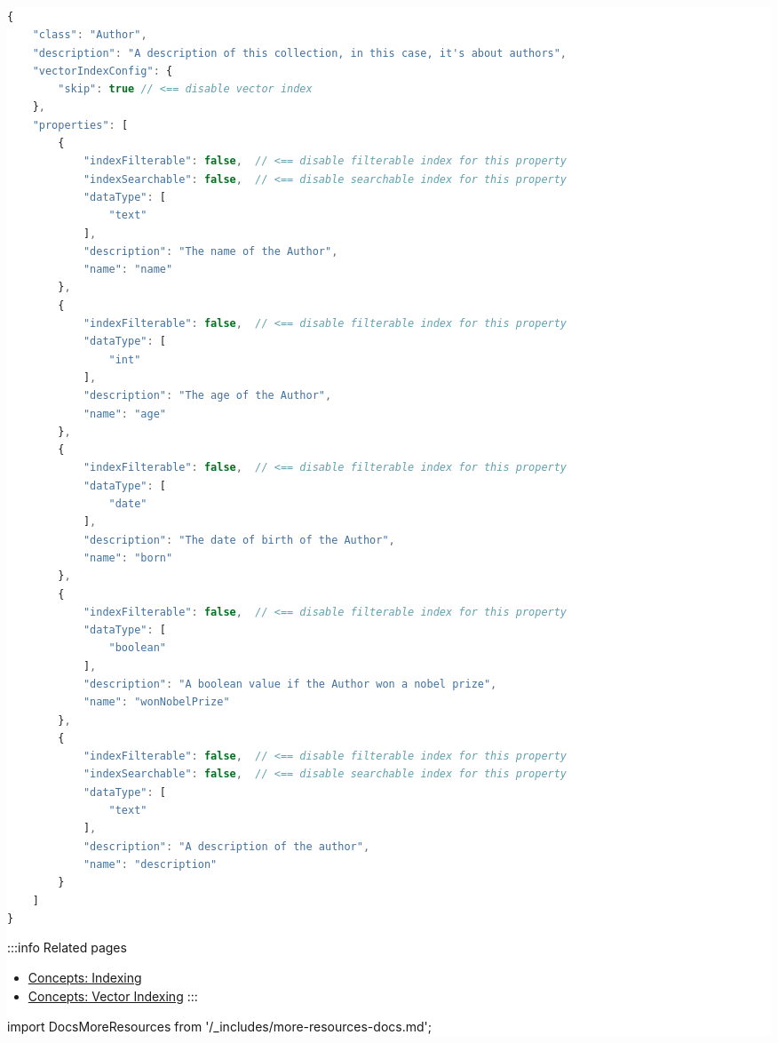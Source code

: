 ```js
{
    "class": "Author",
    "description": "A description of this collection, in this case, it's about authors",
    "vectorIndexConfig": {
        "skip": true // <== disable vector index
    },
    "properties": [
        {
            "indexFilterable": false,  // <== disable filterable index for this property
            "indexSearchable": false,  // <== disable searchable index for this property
            "dataType": [
                "text"
            ],
            "description": "The name of the Author",
            "name": "name"
        },
        {
            "indexFilterable": false,  // <== disable filterable index for this property
            "dataType": [
                "int"
            ],
            "description": "The age of the Author",
            "name": "age"
        },
        {
            "indexFilterable": false,  // <== disable filterable index for this property
            "dataType": [
                "date"
            ],
            "description": "The date of birth of the Author",
            "name": "born"
        },
        {
            "indexFilterable": false,  // <== disable filterable index for this property
            "dataType": [
                "boolean"
            ],
            "description": "A boolean value if the Author won a nobel prize",
            "name": "wonNobelPrize"
        },
        {
            "indexFilterable": false,  // <== disable filterable index for this property
            "indexSearchable": false,  // <== disable searchable index for this property
            "dataType": [
                "text"
            ],
            "description": "A description of the author",
            "name": "description"
        }
    ]
}
```

:::info Related pages
- [Concepts: Indexing](../concepts/indexing.md)
- [Concepts: Vector Indexing](../concepts/vector-index.md)
:::

import DocsMoreResources from '/_includes/more-resources-docs.md';

<DocsMoreResources />
